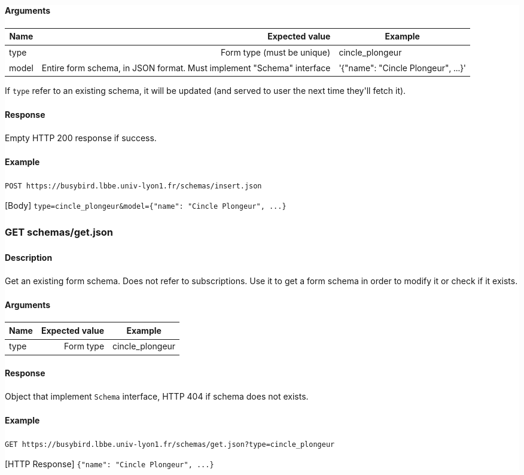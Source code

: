 #### Arguments
| Name            | Expected value   | Example          |
| -------------  |----------------:  |---------         |
| type           | Form type (must be unique)  | cincle_plongeur |
| model          | Entire form schema, in JSON format. Must implement "Schema" interface  | '{"name": "Cincle Plongeur", ...}' |

If `type` refer to an existing schema, it will be updated (and served to user the next time they'll fetch it).

#### Response
Empty HTTP 200 response if success.

#### Example

`POST https://busybird.lbbe.univ-lyon1.fr/schemas/insert.json`

[Body] `type=cincle_plongeur&model={"name": "Cincle Plongeur", ...}`

### GET schemas/get.json

#### Description
Get an existing form schema.
Does not refer to subscriptions. 
Use it to get a form schema in order to modify it or check if it exists.

#### Arguments
| Name            | Expected value   | Example          |
| -------------  |----------------:  |---------         |
| type           | Form type  | cincle_plongeur |

#### Response
Object that implement `Schema` interface, HTTP 404 if schema does not exists.

#### Example

`GET https://busybird.lbbe.univ-lyon1.fr/schemas/get.json?type=cincle_plongeur`

[HTTP Response] `{"name": "Cincle Plongeur", ...}`
